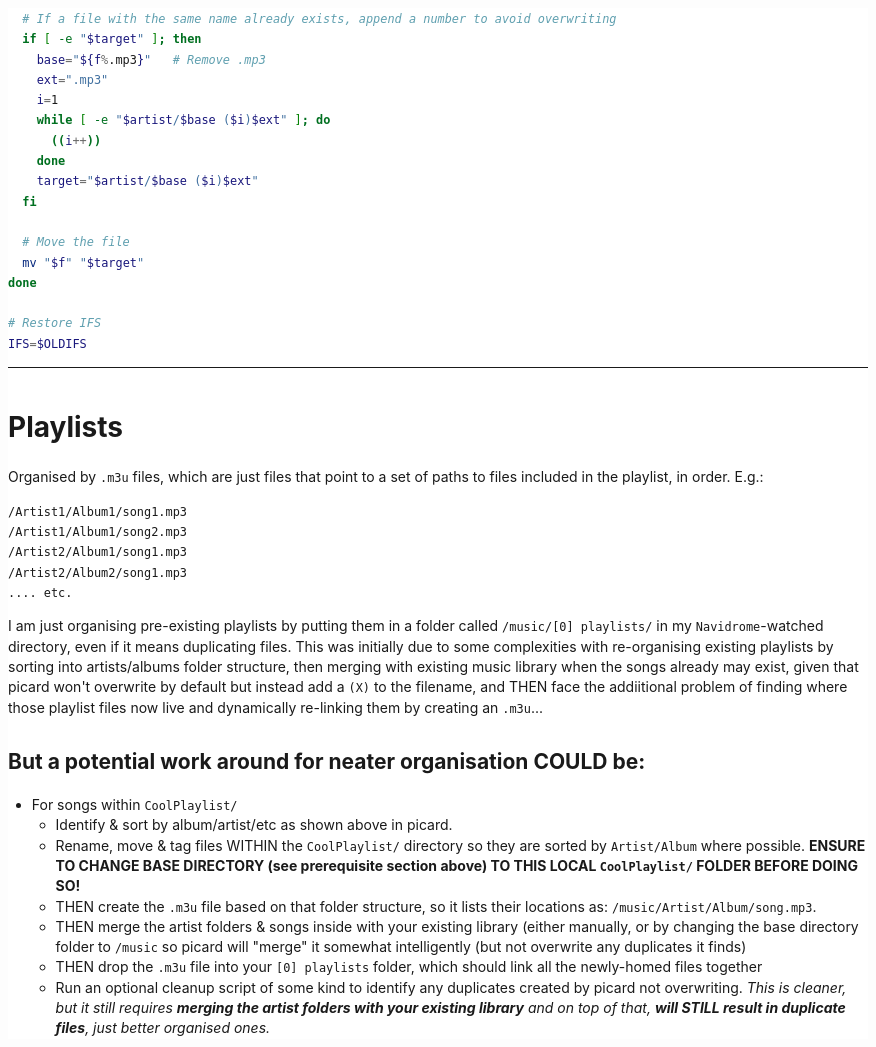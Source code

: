 ``` bash
  # If a file with the same name already exists, append a number to avoid overwriting
  if [ -e "$target" ]; then
    base="${f%.mp3}"   # Remove .mp3
    ext=".mp3"
    i=1
    while [ -e "$artist/$base ($i)$ext" ]; do
      ((i++))
    done
    target="$artist/$base ($i)$ext"
  fi

  # Move the file
  mv "$f" "$target"
done

# Restore IFS
IFS=$OLDIFS

```

---

# Playlists

Organised by `.m3u` files, which are just files that point to a set of paths to files included in the playlist, in order. E.g.:

```bash
/Artist1/Album1/song1.mp3
/Artist1/Album1/song2.mp3
/Artist2/Album1/song1.mp3
/Artist2/Album2/song1.mp3
.... etc.
```

I am just organising pre-existing playlists by putting them in a folder called `/music/[0] playlists/` in my `Navidrome`-watched directory, even if it means duplicating files. This was initially due to some complexities with re-organising existing playlists by sorting into artists/albums folder structure, then merging with existing music library when the songs already may exist, given that picard won't overwrite by default but instead add a `(X)` to the filename, and THEN face the addiitional problem of finding where those playlist files now live and dynamically re-linking them by creating an `.m3u`...

## But a potential work around for neater organisation COULD be:
- For songs within `CoolPlaylist/`
	- Identify & sort by album/artist/etc as shown above in picard.
	- Rename, move & tag files WITHIN the `CoolPlaylist/` directory so they are sorted by `Artist/Album` where possible. **ENSURE TO CHANGE BASE DIRECTORY (see prerequisite section above) TO THIS LOCAL `CoolPlaylist/` FOLDER BEFORE DOING SO!**
	- THEN create the `.m3u` file based on that folder structure, so it lists their locations as: `/music/Artist/Album/song.mp3`.
	- THEN merge the artist folders & songs inside with your existing library (either manually, or by changing the base directory folder to `/music` so picard will "merge" it somewhat intelligently (but not overwrite any duplicates it finds)
	- THEN drop the `.m3u` file into your `[0] playlists` folder, which should link all the newly-homed files together
	- Run an optional cleanup script of some kind to identify any duplicates created by picard not overwriting.
*This is cleaner, but it still requires **merging the artist folders with your existing library** and on top of that, **will STILL result in duplicate files**, just better organised ones.*
